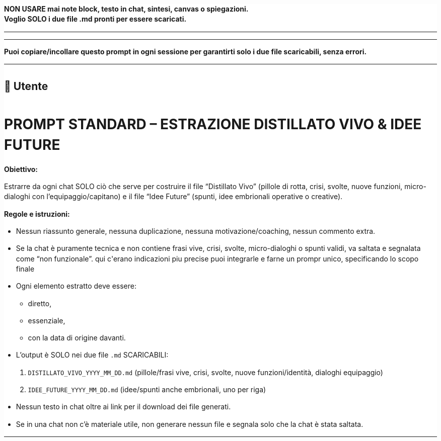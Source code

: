 **NON USARE mai note block, testo in chat, sintesi, canvas o spiegazioni.  
Voglio SOLO i due file .md pronti per essere scaricati.**

---

---

**Puoi copiare/incollare questo prompt in ogni sessione per garantirti solo i due file scaricabili, senza errori.**

---

## 👤 **Utente**

# PROMPT STANDARD – ESTRAZIONE DISTILLATO VIVO & IDEE FUTURE



**Obiettivo:**  

Estrarre da ogni chat SOLO ciò che serve per costruire il file “Distillato Vivo” (pillole di rotta, crisi, svolte, nuove funzioni, micro-dialoghi con l’equipaggio/capitano) e il file “Idee Future” (spunti, idee embrionali operative o creative).



**Regole e istruzioni:**



- Nessun riassunto generale, nessuna duplicazione, nessuna motivazione/coaching, nessun commento extra.

- Se la chat è puramente tecnica e non contiene frasi vive, crisi, svolte, micro-dialoghi o spunti validi, va saltata e segnalata come “non funzionale”.
qui  c'erano indicazioni piu precise puoi integrarle e farne un prompr unico, specificando lo scopo finale 
- Ogni elemento estratto deve essere:

  - diretto,

  - essenziale,

  - con la data di origine davanti.

- L’output è SOLO nei due file `.md` SCARICABILI:

  1. `DISTILLATO_VIVO_YYYY_MM_DD.md` (pillole/frasi vive, crisi, svolte, nuove funzioni/identità, dialoghi equipaggio)

  2. `IDEE_FUTURE_YYYY_MM_DD.md` (idee/spunti anche embrionali, uno per riga)

- Nessun testo in chat oltre ai link per il download dei file generati.

- Se in una chat non c’è materiale utile, non generare nessun file e segnala solo che la chat è stata saltata.

---
